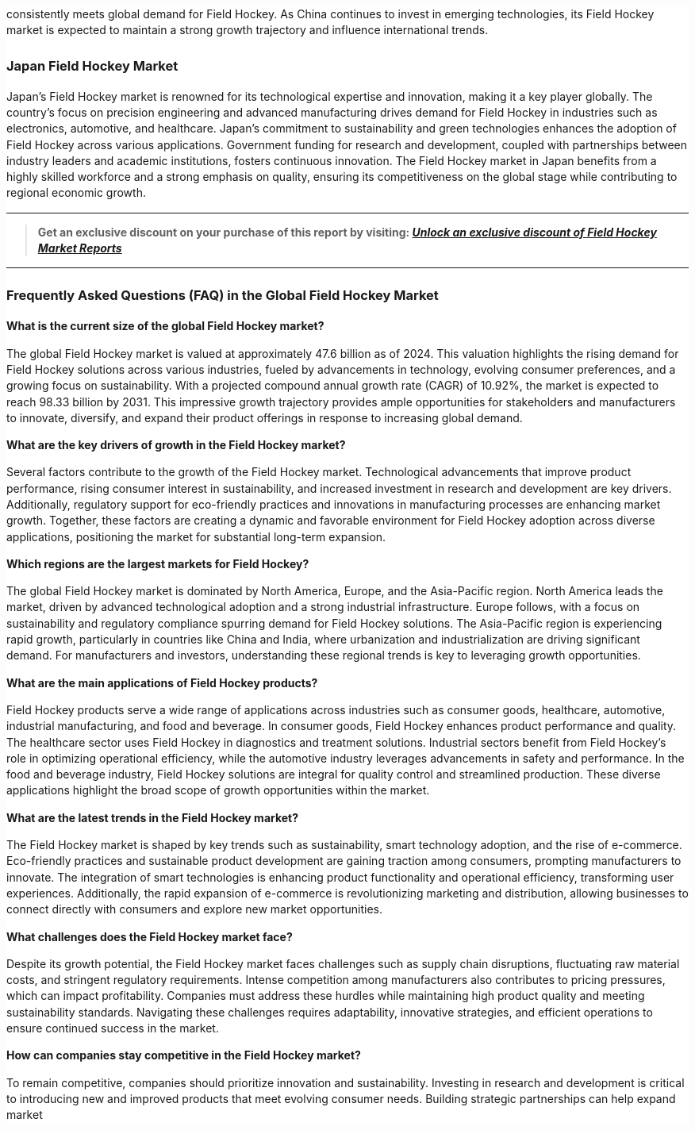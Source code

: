 consistently meets global demand for Field Hockey. As China continues to invest in emerging technologies, its Field Hockey market is expected to maintain a strong growth trajectory and influence international trends.</p><h3>Japan Field Hockey Market</h3><p>Japan&rsquo;s Field Hockey market is renowned for its technological expertise and innovation, making it a key player globally. The country&rsquo;s focus on precision engineering and advanced manufacturing drives demand for Field Hockey in industries such as electronics, automotive, and healthcare. Japan&rsquo;s commitment to sustainability and green technologies enhances the adoption of Field Hockey across various applications. Government funding for research and development, coupled with partnerships between industry leaders and academic institutions, fosters continuous innovation. The Field Hockey market in Japan benefits from a highly skilled workforce and a strong emphasis on quality, ensuring its competitiveness on the global stage while contributing to regional economic growth.</p><hr /><blockquote><p><strong>Get an exclusive discount on your purchase of this report by visiting: <em><a href="://marketresearchpulse.com/ask-for-discount/39662?utm_source=Github&amp;utm_medium=091">Unlock an exclusive discount of Field Hockey Market Reports</a></em>&nbsp;</strong></p></blockquote><hr /><h3>Frequently Asked Questions (FAQ) in the Global Field Hockey Market</h3><p><strong>What is the current size of the global Field Hockey market?</strong></p><p>The global Field Hockey market is valued at approximately 47.6 billion as of 2024. This valuation highlights the rising demand for Field Hockey solutions across various industries, fueled by advancements in technology, evolving consumer preferences, and a growing focus on sustainability. With a projected compound annual growth rate (CAGR) of 10.92%, the market is expected to reach 98.33 billion by 2031. This impressive growth trajectory provides ample opportunities for stakeholders and manufacturers to innovate, diversify, and expand their product offerings in response to increasing global demand.</p><p><strong>What are the key drivers of growth in the Field Hockey market?</strong></p><p>Several factors contribute to the growth of the Field Hockey market. Technological advancements that improve product performance, rising consumer interest in sustainability, and increased investment in research and development are key drivers. Additionally, regulatory support for eco-friendly practices and innovations in manufacturing processes are enhancing market growth. Together, these factors are creating a dynamic and favorable environment for Field Hockey adoption across diverse applications, positioning the market for substantial long-term expansion.</p><p><strong>Which regions are the largest markets for Field Hockey?</strong></p><p>The global Field Hockey market is dominated by North America, Europe, and the Asia-Pacific region. North America leads the market, driven by advanced technological adoption and a strong industrial infrastructure. Europe follows, with a focus on sustainability and regulatory compliance spurring demand for Field Hockey solutions. The Asia-Pacific region is experiencing rapid growth, particularly in countries like China and India, where urbanization and industrialization are driving significant demand. For manufacturers and investors, understanding these regional trends is key to leveraging growth opportunities.</p><p><strong>What are the main applications of Field Hockey products?</strong></p><p>Field Hockey products serve a wide range of applications across industries such as consumer goods, healthcare, automotive, industrial manufacturing, and food and beverage. In consumer goods, Field Hockey enhances product performance and quality. The healthcare sector uses Field Hockey in diagnostics and treatment solutions. Industrial sectors benefit from Field Hockey&rsquo;s role in optimizing operational efficiency, while the automotive industry leverages advancements in safety and performance. In the food and beverage industry, Field Hockey solutions are integral for quality control and streamlined production. These diverse applications highlight the broad scope of growth opportunities within the market.</p><p><strong>What are the latest trends in the Field Hockey market?</strong></p><p>The Field Hockey market is shaped by key trends such as sustainability, smart technology adoption, and the rise of e-commerce. Eco-friendly practices and sustainable product development are gaining traction among consumers, prompting manufacturers to innovate. The integration of smart technologies is enhancing product functionality and operational efficiency, transforming user experiences. Additionally, the rapid expansion of e-commerce is revolutionizing marketing and distribution, allowing businesses to connect directly with consumers and explore new market opportunities.</p><p><strong>What challenges does the Field Hockey market face?</strong></p><p>Despite its growth potential, the Field Hockey market faces challenges such as supply chain disruptions, fluctuating raw material costs, and stringent regulatory requirements. Intense competition among manufacturers also contributes to pricing pressures, which can impact profitability. Companies must address these hurdles while maintaining high product quality and meeting sustainability standards. Navigating these challenges requires adaptability, innovative strategies, and efficient operations to ensure continued success in the market.</p><p><strong>How can companies stay competitive in the Field Hockey market?</strong></p><p>To remain competitive, companies should prioritize innovation and sustainability. Investing in research and development is critical to introducing new and improved products that meet evolving consumer needs. Building strategic partnerships can help expand market